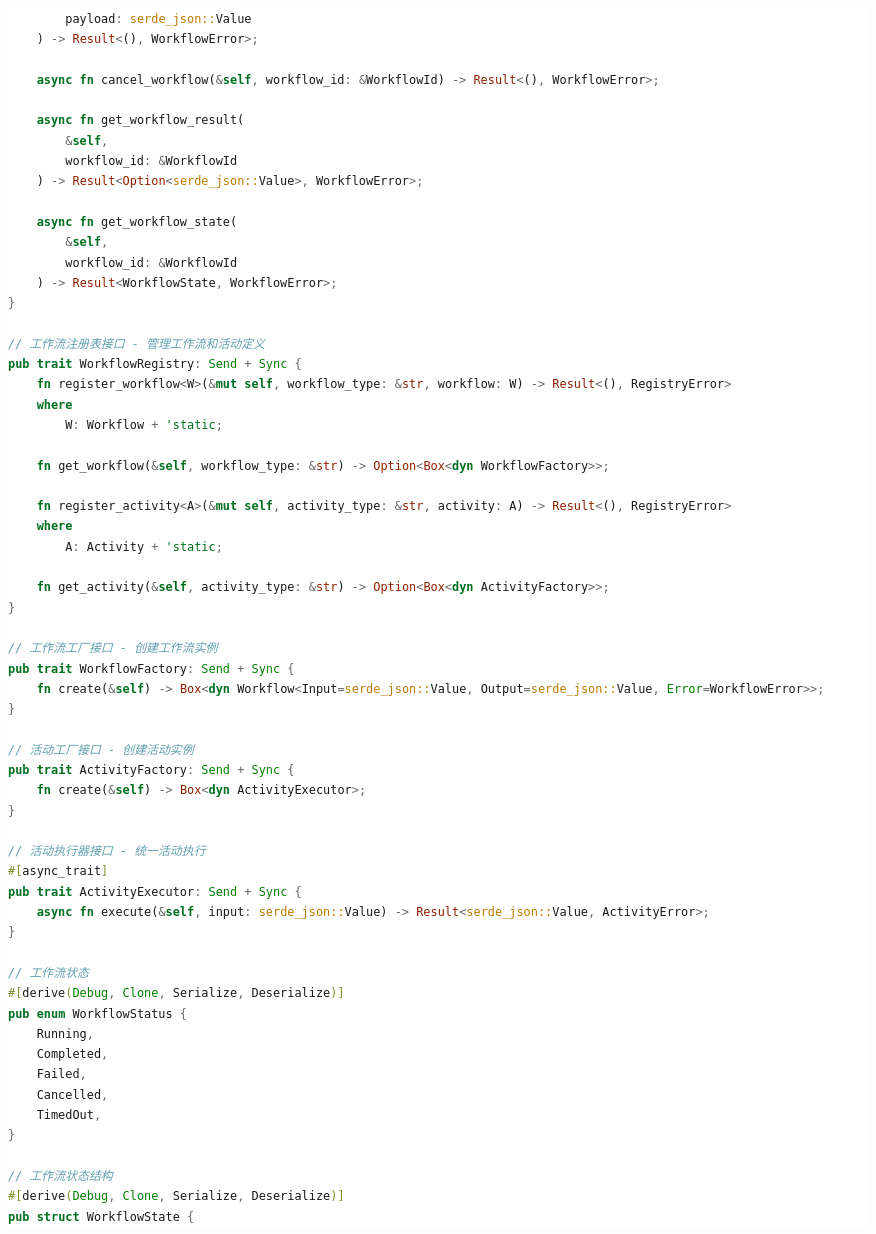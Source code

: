 ```rust
        payload: serde_json::Value
    ) -> Result<(), WorkflowError>;
    
    async fn cancel_workflow(&self, workflow_id: &WorkflowId) -> Result<(), WorkflowError>;
    
    async fn get_workflow_result(
        &self, 
        workflow_id: &WorkflowId
    ) -> Result<Option<serde_json::Value>, WorkflowError>;
    
    async fn get_workflow_state(
        &self, 
        workflow_id: &WorkflowId
    ) -> Result<WorkflowState, WorkflowError>;
}

// 工作流注册表接口 - 管理工作流和活动定义
pub trait WorkflowRegistry: Send + Sync {
    fn register_workflow<W>(&mut self, workflow_type: &str, workflow: W) -> Result<(), RegistryError>
    where
        W: Workflow + 'static;
        
    fn get_workflow(&self, workflow_type: &str) -> Option<Box<dyn WorkflowFactory>>;
    
    fn register_activity<A>(&mut self, activity_type: &str, activity: A) -> Result<(), RegistryError>
    where
        A: Activity + 'static;
        
    fn get_activity(&self, activity_type: &str) -> Option<Box<dyn ActivityFactory>>;
}

// 工作流工厂接口 - 创建工作流实例
pub trait WorkflowFactory: Send + Sync {
    fn create(&self) -> Box<dyn Workflow<Input=serde_json::Value, Output=serde_json::Value, Error=WorkflowError>>;
}

// 活动工厂接口 - 创建活动实例
pub trait ActivityFactory: Send + Sync {
    fn create(&self) -> Box<dyn ActivityExecutor>;
}

// 活动执行器接口 - 统一活动执行
#[async_trait]
pub trait ActivityExecutor: Send + Sync {
    async fn execute(&self, input: serde_json::Value) -> Result<serde_json::Value, ActivityError>;
}

// 工作流状态
#[derive(Debug, Clone, Serialize, Deserialize)]
pub enum WorkflowStatus {
    Running,
    Completed,
    Failed,
    Cancelled,
    TimedOut,
}

// 工作流状态结构
#[derive(Debug, Clone, Serialize, Deserialize)]
pub struct WorkflowState {
```